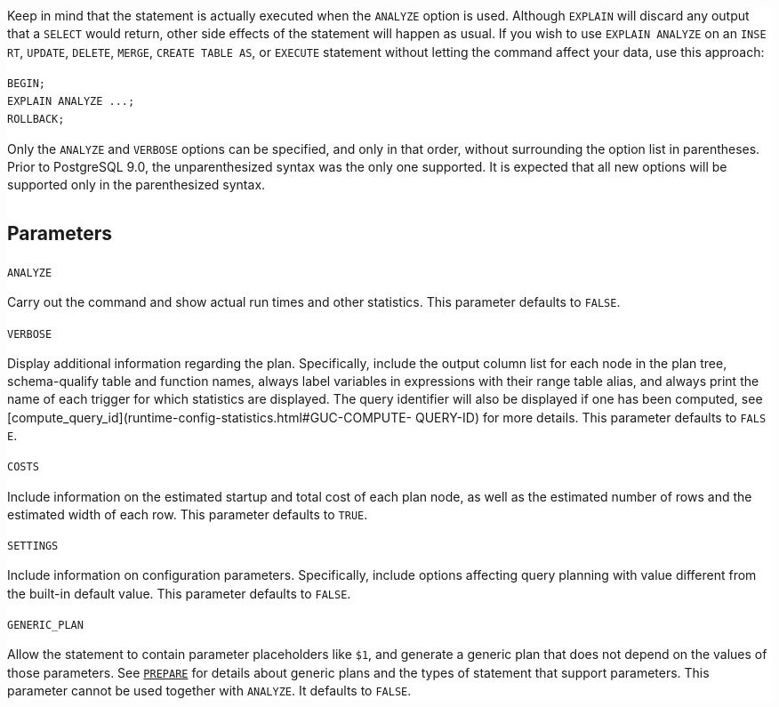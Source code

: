 Keep in mind that the statement is actually executed when the `ANALYZE` option
is used. Although `EXPLAIN` will discard any output that a `SELECT` would
return, other side effects of the statement will happen as usual. If you wish
to use `EXPLAIN ANALYZE` on an `INSERT`, `UPDATE`, `DELETE`, `MERGE`, `CREATE
TABLE AS`, or `EXECUTE` statement without letting the command affect your
data, use this approach:

    
    
    BEGIN;
    EXPLAIN ANALYZE ...;
    ROLLBACK;
    

Only the `ANALYZE` and `VERBOSE` options can be specified, and only in that
order, without surrounding the option list in parentheses. Prior to PostgreSQL
9.0, the unparenthesized syntax was the only one supported. It is expected
that all new options will be supported only in the parenthesized syntax.

## Parameters

`ANALYZE`

    

Carry out the command and show actual run times and other statistics. This
parameter defaults to `FALSE`.

`VERBOSE`

    

Display additional information regarding the plan. Specifically, include the
output column list for each node in the plan tree, schema-qualify table and
function names, always label variables in expressions with their range table
alias, and always print the name of each trigger for which statistics are
displayed. The query identifier will also be displayed if one has been
computed, see [compute_query_id](runtime-config-statistics.html#GUC-COMPUTE-
QUERY-ID) for more details. This parameter defaults to `FALSE`.

`COSTS`

    

Include information on the estimated startup and total cost of each plan node,
as well as the estimated number of rows and the estimated width of each row.
This parameter defaults to `TRUE`.

`SETTINGS`

    

Include information on configuration parameters. Specifically, include options
affecting query planning with value different from the built-in default value.
This parameter defaults to `FALSE`.

`GENERIC_PLAN`

    

Allow the statement to contain parameter placeholders like `$1`, and generate
a generic plan that does not depend on the values of those parameters. See
[`PREPARE`](sql-prepare.html "PREPARE") for details about generic plans and
the types of statement that support parameters. This parameter cannot be used
together with `ANALYZE`. It defaults to `FALSE`.
